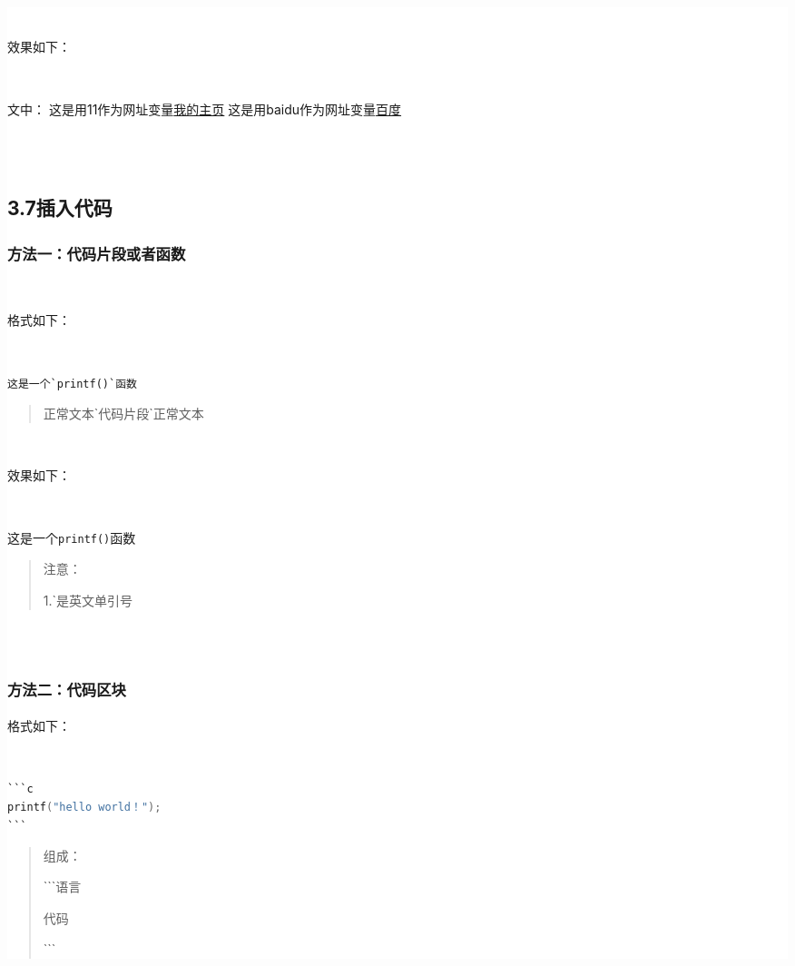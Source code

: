 <br>

效果如下：

<br>

文中：
这是用11作为网址变量[我的主页][11]
这是用baidu作为网址变量[百度][bd]

[11]:https://zlogs.net
[bd]:https://www.baidu.com

<br><br>

## 3.7插入代码

### 方法一：代码片段或者函数

<br>

格式如下：

<br>

```
这是一个`printf()`函数
```

> 正常文本\`代码片段`正常文本

<br>

效果如下：

<br>

这是一个`printf()`函数

> 注意：
>
> 1.`是英文单引号

<br><br>

### 方法二：代码区块

格式如下：

<br>

```c
​```c
printf("hello world！");
​```
```
> 组成：
>
> \```语言
> 
> 代码
> 
> \```


[^zhu]: 我是脚注的解释